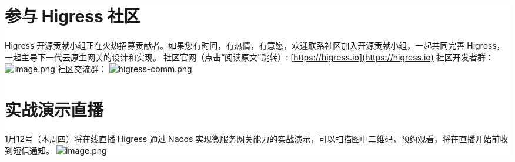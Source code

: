 # 参与 Higress 社区
Higress 开源贡献小组正在火热招募贡献者。如果您有时间，有热情，有意愿，欢迎联系社区加入开源贡献小组，一起共同完善 Higress，一起主导下一代云原生网关的设计和实现。
社区官网（点击“阅读原文”跳转）: [https://higress.io](https://higress.io)
社区开发者群：
![image.png](https://img.alicdn.com/imgextra/i1/O1CN01Zc7yGt1p0zYq3OCwj_!!6000000005299-2-tps-979-1280.png)
社区交流群：
![higress-comm.png](https://img.alicdn.com/imgextra/i2/O1CN01Ebh7P021yKGBaP35B_!!6000000007053-2-tps-720-405.png)
# 实战演示直播
1月12号（本周四）将在线直播 Higress 通过 Nacos 实现微服务网关能力的实战演示，可以扫描图中二维码，预约观看，将在直播开始前收到短信通知。
![image.png](https://img.alicdn.com/imgextra/i4/O1CN01fZzh1e1EQVqOnw415_!!6000000000346-2-tps-1500-2044.png)
